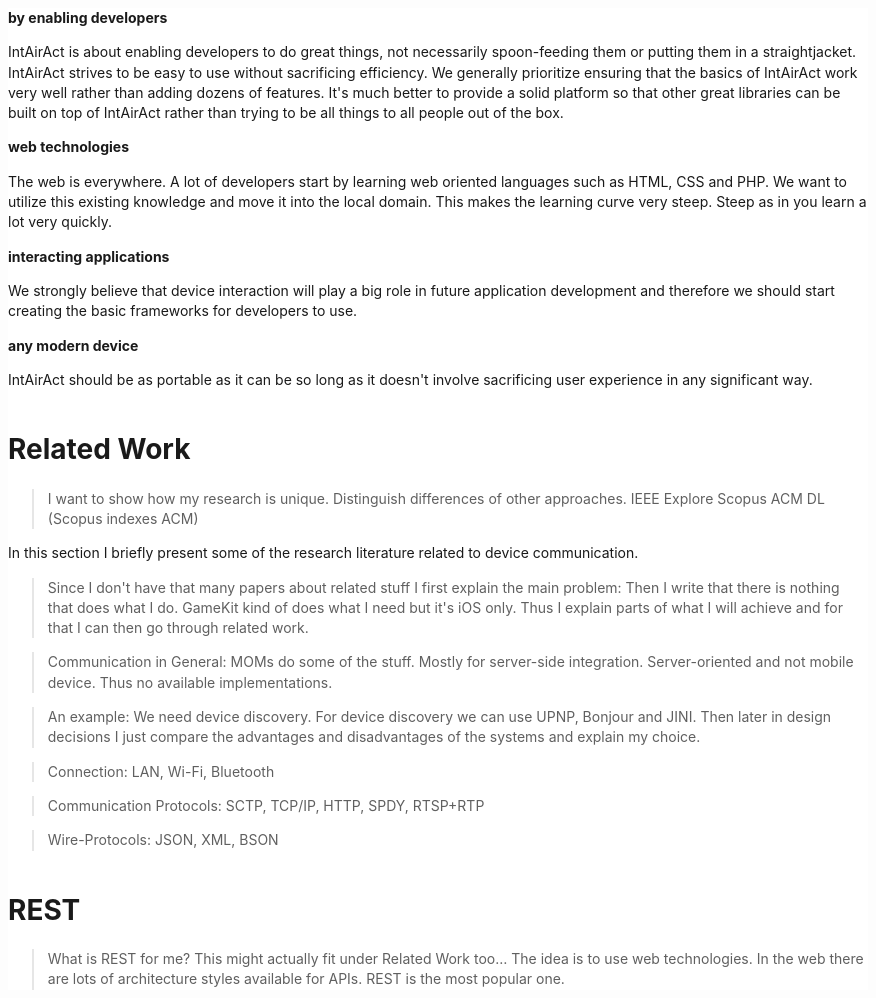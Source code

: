 **by enabling developers**

IntAirAct is about enabling developers to do great things, not necessarily spoon-feeding them or putting them in a straightjacket. IntAirAct strives to be easy to use without sacrificing efficiency. We generally prioritize ensuring that the basics of IntAirAct work very well rather than adding dozens of features. It's much better to provide a solid platform so that other great libraries can be built on top of IntAirAct rather than trying to be all things to all people out of the box.

**web technologies**

The web is everywhere. A lot of developers start by learning web oriented languages such as HTML, CSS and PHP. We want to utilize this existing knowledge and move it into the local domain. This makes the learning curve very steep. Steep as in you learn a lot very quickly.

**interacting applications**

We strongly believe that device interaction will play a big role in future application development and therefore we should start creating the basic frameworks for developers to use.

**any modern device**

IntAirAct should be as portable as it can be so long as it doesn't involve sacrificing user experience in any significant way.

# Related Work

> I want to show how my research is unique. Distinguish differences of other approaches.
> IEEE Explore
> Scopus
> ACM DL (Scopus indexes ACM)
> 

In this section I briefly present some of the research literature related to device communication.

> Since I don't have that many papers about related stuff I first explain the main problem: Then I write that there is nothing that does what I do. GameKit kind of does what I need but it's iOS only.
Thus I explain parts of what I will achieve and for that I can then go through related work.

>Communication in General: MOMs do some of the stuff. Mostly for server-side integration. Server-oriented and not mobile device. Thus no available implementations.

>An example: We need device discovery. For device discovery we can use UPNP, Bonjour and JINI.
Then later in design decisions I just compare the advantages and disadvantages of the systems and explain my choice.

>Connection: LAN, Wi-Fi, Bluetooth

>Communication Protocols: SCTP, TCP/IP, HTTP, SPDY, RTSP+RTP

>Wire-Protocols: JSON, XML, BSON

# REST

> What is REST for me?
> This might actually fit under Related Work too…
> The idea is to use web technologies. In the web there are lots of architecture styles available for APIs. REST is the most popular one.
